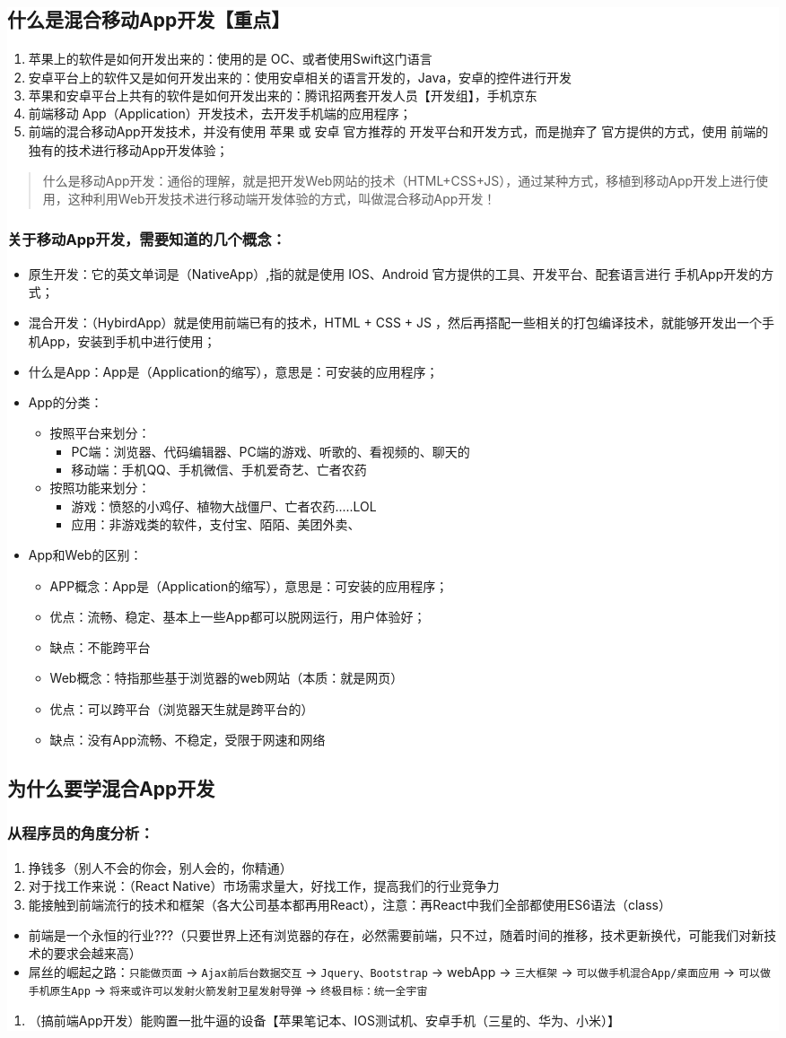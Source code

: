 ## 什么是混合移动App开发【重点】

1. 苹果上的软件是如何开发出来的：使用的是 OC、或者使用Swift这门语言
2. 安卓平台上的软件又是如何开发出来的：使用安卓相关的语言开发的，Java，安卓的控件进行开发
3. 苹果和安卓平台上共有的软件是如何开发出来的：腾讯招两套开发人员【开发组】，手机京东
4. 前端移动 App（Application）开发技术，去开发手机端的应用程序；
5. 前端的混合移动App开发技术，并没有使用 苹果 或 安卓 官方推荐的 开发平台和开发方式，而是抛弃了 官方提供的方式，使用 前端的独有的技术进行移动App开发体验；

> 什么是移动App开发：通俗的理解，就是把开发Web网站的技术（HTML+CSS+JS），通过某种方式，移植到移动App开发上进行使用，这种利用Web开发技术进行移动端开发体验的方式，叫做混合移动App开发！

### 关于移动App开发，需要知道的几个概念：

- 原生开发：它的英文单词是（NativeApp）,指的就是使用 IOS、Android 官方提供的工具、开发平台、配套语言进行 手机App开发的方式；

- 混合开发：（HybirdApp）就是使用前端已有的技术，HTML + CSS + JS ，然后再搭配一些相关的打包编译技术，就能够开发出一个手机App，安装到手机中进行使用；

- 什么是App：App是（Application的缩写），意思是：可安装的应用程序；

- App的分类：

  - 按照平台来划分：
    - PC端：浏览器、代码编辑器、PC端的游戏、听歌的、看视频的、聊天的
    - 移动端：手机QQ、手机微信、手机爱奇艺、亡者农药
  - 按照功能来划分：
    - 游戏：愤怒的小鸡仔、植物大战僵尸、亡者农药.....LOL
    - 应用：非游戏类的软件，支付宝、陌陌、美团外卖、

- App和Web的区别：

  - APP概念：App是（Application的缩写），意思是：可安装的应用程序；


  - 优点：流畅、稳定、基本上一些App都可以脱网运行，用户体验好；
  - 缺点：不能跨平台


  - Web概念：特指那些基于浏览器的web网站（本质：就是网页）


  - 优点：可以跨平台（浏览器天生就是跨平台的）
  - 缺点：没有App流畅、不稳定，受限于网速和网络

## 为什么要学混合App开发

### 从程序员的角度分析：

1. 挣钱多（别人不会的你会，别人会的，你精通）
2. 对于找工作来说：（React Native）市场需求量大，好找工作，提高我们的行业竞争力
3. 能接触到前端流行的技术和框架（各大公司基本都再用React），注意：再React中我们全部都使用ES6语法（class）

- 前端是一个永恒的行业???（只要世界上还有浏览器的存在，必然需要前端，只不过，随着时间的推移，技术更新换代，可能我们对新技术的要求会越来高）
- 屌丝的崛起之路：`只能做页面` -> `Ajax前后台数据交互` -> `Jquery、Bootstrap` -> webApp -> `三大框架` -> `可以做手机混合App/桌面应用` -> `可以做手机原生App` -> `将来或许可以发射火箭发射卫星发射导弹` -> `终极目标：统一全宇宙`

1. （搞前端App开发）能购置一批牛逼的设备【苹果笔记本、IOS测试机、安卓手机（三星的、华为、小米）】
